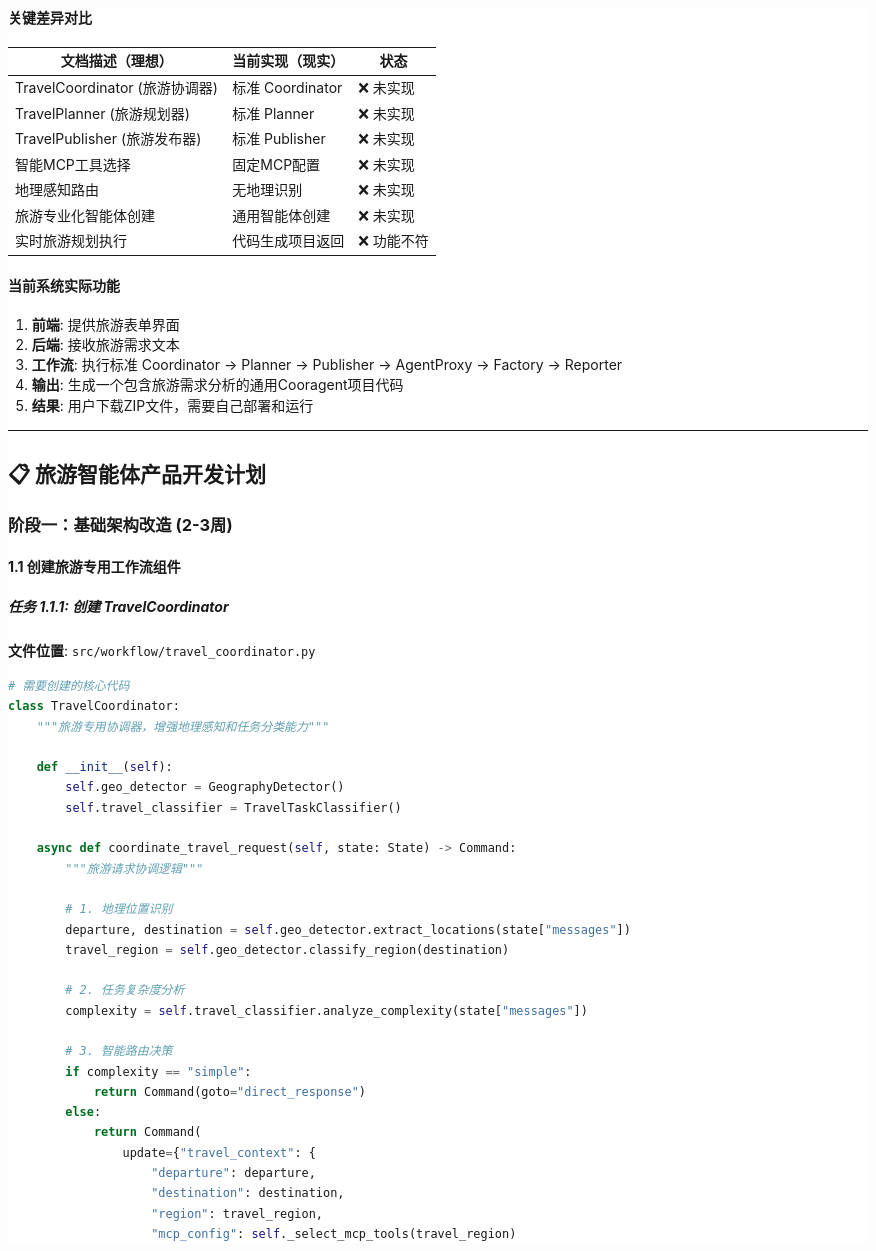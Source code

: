 
#### **关键差异对比**

| 文档描述（理想） | 当前实现（现实） | 状态 |
|---|---|---|
| TravelCoordinator (旅游协调器) | 标准 Coordinator | ❌ 未实现 |
| TravelPlanner (旅游规划器) | 标准 Planner | ❌ 未实现 |
| TravelPublisher (旅游发布器) | 标准 Publisher | ❌ 未实现 |
| 智能MCP工具选择 | 固定MCP配置 | ❌ 未实现 |
| 地理感知路由 | 无地理识别 | ❌ 未实现 |
| 旅游专业化智能体创建 | 通用智能体创建 | ❌ 未实现 |
| 实时旅游规划执行 | 代码生成项目返回 | ❌ 功能不符 |

#### **当前系统实际功能**
1. **前端**: 提供旅游表单界面
2. **后端**: 接收旅游需求文本
3. **工作流**: 执行标准 Coordinator → Planner → Publisher → AgentProxy → Factory → Reporter
4. **输出**: 生成一个包含旅游需求分析的通用Cooragent项目代码
5. **结果**: 用户下载ZIP文件，需要自己部署和运行

---

## 📋 **旅游智能体产品开发计划**

### 阶段一：基础架构改造 (2-3周)

#### **1.1 创建旅游专用工作流组件**

##### **任务 1.1.1: 创建 TravelCoordinator**
**文件位置**: `src/workflow/travel_coordinator.py`
```python
# 需要创建的核心代码
class TravelCoordinator:
    """旅游专用协调器，增强地理感知和任务分类能力"""
    
    def __init__(self):
        self.geo_detector = GeographyDetector()
        self.travel_classifier = TravelTaskClassifier()
    
    async def coordinate_travel_request(self, state: State) -> Command:
        """旅游请求协调逻辑"""
        
        # 1. 地理位置识别
        departure, destination = self.geo_detector.extract_locations(state["messages"])
        travel_region = self.geo_detector.classify_region(destination)
        
        # 2. 任务复杂度分析
        complexity = self.travel_classifier.analyze_complexity(state["messages"])
        
        # 3. 智能路由决策
        if complexity == "simple":
            return Command(goto="direct_response")
        else:
            return Command(
                update={"travel_context": {
                    "departure": departure,
                    "destination": destination, 
                    "region": travel_region,
                    "mcp_config": self._select_mcp_tools(travel_region)
```